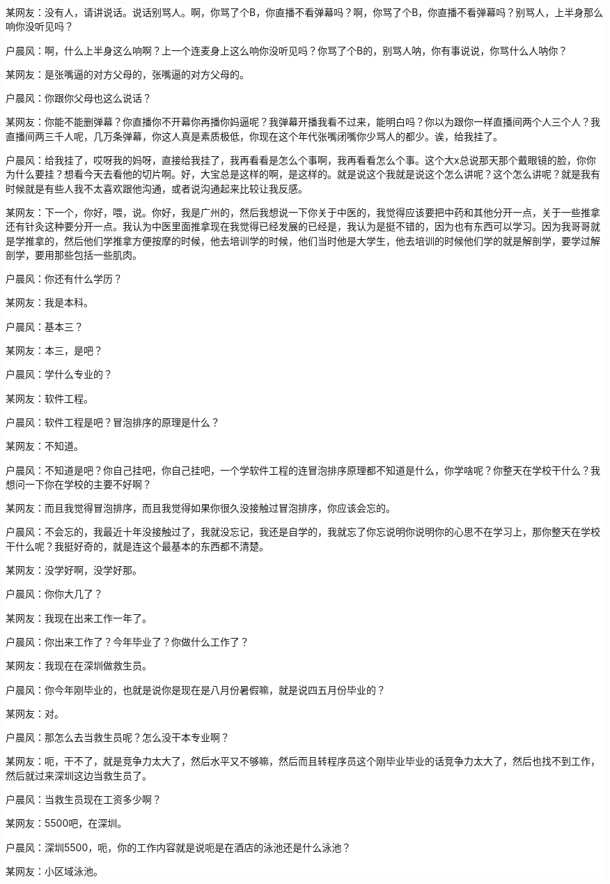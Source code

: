 某网友：没有人，请讲说话。说话别骂人。啊，你骂了个B，你直播不看弹幕吗？啊，你骂了个B，你直播不看弹幕吗？别骂人，上半身那么响你没听见吗？

户晨风：啊，什么上半身这么响啊？上一个连麦身上这么响你没听见吗？你骂了个B的，别骂人呐，你有事说说，你骂什么人呐你？

某网友：是张嘴逼的对方父母的，张嘴逼的对方父母的。

户晨风：你跟你父母也这么说话？

某网友：你能不能删弹幕？你直播你不开幕你再播你妈逼呢？我弹幕开播我看不过来，能明白吗？你以为跟你一样直播间两个人三个人？我直播间两三千人呢，几万条弹幕，你这人真是素质极低，你现在这个年代张嘴闭嘴你少骂人的都少。诶，给我挂了。

户晨风：给我挂了，哎呀我的妈呀，直接给我挂了，我再看看是怎么个事啊，我再看看怎么个事。这个大x总说那天那个戴眼镜的脸，你你为什么要挂？想看今天去看他的切片啊。好，大宝总是这样的啊，是这样的。就是说这个我就是说这个怎么讲呢？这个怎么讲呢？就是我有时候就是有些人我不太喜欢跟他沟通，或者说沟通起来比较让我反感。

某网友：下一个，你好，喂，说。你好，我是广州的，然后我想说一下你关于中医的，我觉得应该要把中药和其他分开一点，关于一些推拿还有针灸这种要分开一点。我认为中医里面推拿现在我觉得已经发展的已经是，我认为是挺不错的，因为也有东西可以学习。因为我哥哥就是学推拿的，然后他们学推拿方便按摩的时候，他去培训学的时候，他们当时他是大学生，他去培训的时候他们学的就是解剖学，要学过解剖学，要用那些包括一些肌肉。

户晨风：你还有什么学历？

某网友：我是本科。

户晨风：基本三？

某网友：本三，是吧？

户晨风：学什么专业的？

某网友：软件工程。

户晨风：软件工程是吧？冒泡排序的原理是什么？

某网友：不知道。

户晨风：不知道是吧？你自己挂吧，你自己挂吧，一个学软件工程的连冒泡排序原理都不知道是什么，你学啥呢？你整天在学校干什么？我想问一下你在学校的主要不好啊？

某网友：而且我觉得冒泡排序，而且我觉得如果你很久没接触过冒泡排序，你应该会忘的。

户晨风：不会忘的，我最近十年没接触过了，我就没忘记，我还是自学的，我就忘了你忘说明你说明你的心思不在学习上，那你整天在学校干什么呢？我挺好奇的，就是连这个最基本的东西都不清楚。

某网友：没学好啊，没学好那。

户晨风：你你大几了？

某网友：我现在出来工作一年了。

户晨风：你出来工作了？今年毕业了？你做什么工作了？

某网友：我现在在深圳做救生员。

户晨风：你今年刚毕业的，也就是说你是现在是八月份暑假嘛，就是说四五月份毕业的？

某网友：对。

户晨风：那怎么去当救生员呢？怎么没干本专业啊？

某网友：呃，干不了，就是竞争力太大了，然后水平又不够嘛，然后而且转程序员这个刚毕业毕业的话竞争力太大了，然后也找不到工作，然后就过来深圳这边当救生员了。

户晨风：当救生员现在工资多少啊？

某网友：5500吧，在深圳。

户晨风：深圳5500，呃，你的工作内容就是说呃是在酒店的泳池还是什么泳池？

某网友：小区域泳池。
